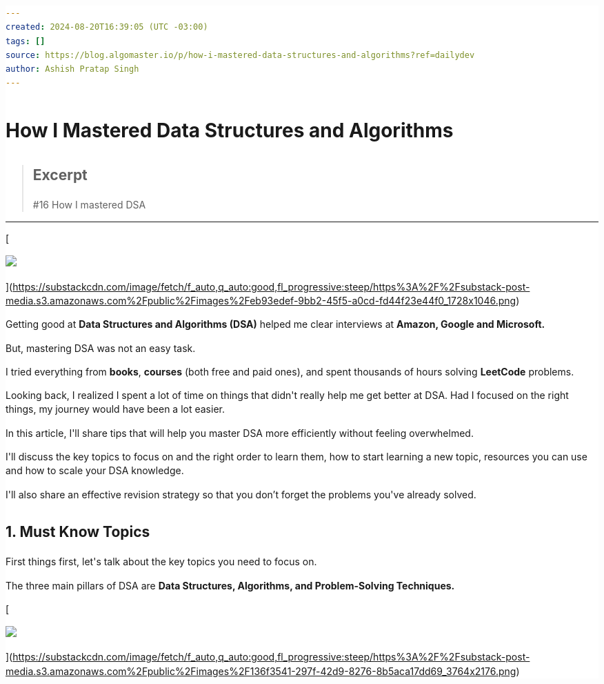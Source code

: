 ```yaml
---
created: 2024-08-20T16:39:05 (UTC -03:00)
tags: []
source: https://blog.algomaster.io/p/how-i-mastered-data-structures-and-algorithms?ref=dailydev
author: Ashish Pratap Singh
---
```


# How I Mastered Data Structures and Algorithms

> ## Excerpt
> #16 How I mastered DSA

---
[

![](https://substackcdn.com/image/fetch/w_1456,c_limit,f_auto,q_auto:good,fl_progressive:steep/https%3A%2F%2Fsubstack-post-media.s3.amazonaws.com%2Fpublic%2Fimages%2Feb93edef-9bb2-45f5-a0cd-fd44f23e44f0_1728x1046.png)

](https://substackcdn.com/image/fetch/f_auto,q_auto:good,fl_progressive:steep/https%3A%2F%2Fsubstack-post-media.s3.amazonaws.com%2Fpublic%2Fimages%2Feb93edef-9bb2-45f5-a0cd-fd44f23e44f0_1728x1046.png)

Getting good at **Data Structures and Algorithms (DSA)** helped me clear interviews at **Amazon, Google and Microsoft.**

But, mastering DSA was not an easy task.

I tried everything from **books**, **courses** (both free and paid ones), and spent thousands of hours solving **LeetCode** problems.

Looking back, I realized I spent a lot of time on things that didn't really help me get better at DSA. Had I focused on the right things, my journey would have been a lot easier.

In this article, I'll share tips that will help you master DSA more efficiently without feeling overwhelmed.

I'll discuss the key topics to focus on and the right order to learn them, how to start learning a new topic, resources you can use and how to scale your DSA knowledge.

I'll also share an effective revision strategy so that you don’t forget the problems you've already solved.

## 1\. Must Know Topics

First things first, let's talk about the key topics you need to focus on.

The three main pillars of DSA are **Data Structures, Algorithms, and Problem-Solving Techniques.**

[

![](https://substackcdn.com/image/fetch/w_1456,c_limit,f_auto,q_auto:good,fl_progressive:steep/https%3A%2F%2Fsubstack-post-media.s3.amazonaws.com%2Fpublic%2Fimages%2F136f3541-297f-42d9-8276-8b5aca17dd69_3764x2176.png)

](https://substackcdn.com/image/fetch/f_auto,q_auto:good,fl_progressive:steep/https%3A%2F%2Fsubstack-post-media.s3.amazonaws.com%2Fpublic%2Fimages%2F136f3541-297f-42d9-8276-8b5aca17dd69_3764x2176.png)
